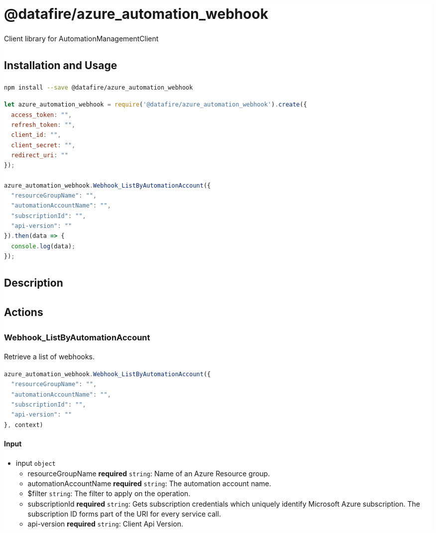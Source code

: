 # @datafire/azure_automation_webhook

Client library for AutomationManagementClient

## Installation and Usage
```bash
npm install --save @datafire/azure_automation_webhook
```
```js
let azure_automation_webhook = require('@datafire/azure_automation_webhook').create({
  access_token: "",
  refresh_token: "",
  client_id: "",
  client_secret: "",
  redirect_uri: ""
});

azure_automation_webhook.Webhook_ListByAutomationAccount({
  "resourceGroupName": "",
  "automationAccountName": "",
  "subscriptionId": "",
  "api-version": ""
}).then(data => {
  console.log(data);
});
```

## Description



## Actions

### Webhook_ListByAutomationAccount
Retrieve a list of webhooks.


```js
azure_automation_webhook.Webhook_ListByAutomationAccount({
  "resourceGroupName": "",
  "automationAccountName": "",
  "subscriptionId": "",
  "api-version": ""
}, context)
```

#### Input
* input `object`
  * resourceGroupName **required** `string`: Name of an Azure Resource group.
  * automationAccountName **required** `string`: The automation account name.
  * $filter `string`: The filter to apply on the operation.
  * subscriptionId **required** `string`: Gets subscription credentials which uniquely identify Microsoft Azure subscription. The subscription ID forms part of the URI for every service call.
  * api-version **required** `string`: Client Api Version.
